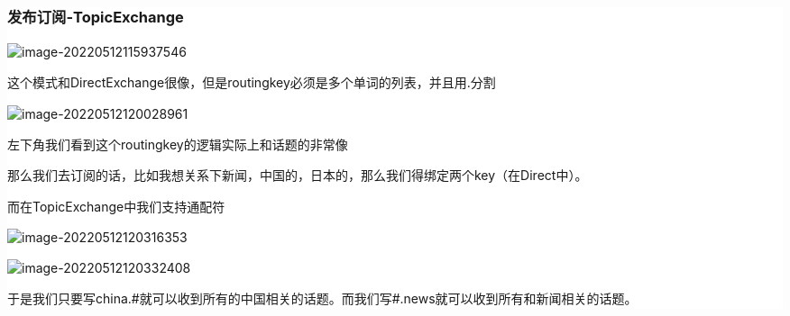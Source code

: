 

### 发布订阅-TopicExchange

![image-20220512115937546](黑马微服务课程笔记.assets/image-20220512115937546.png)

这个模式和DirectExchange很像，但是routingkey必须是多个单词的列表，并且用.分割

![image-20220512120028961](黑马微服务课程笔记.assets/image-20220512120028961.png)

左下角我们看到这个routingkey的逻辑实际上和话题的非常像

那么我们去订阅的话，比如我想关系下新闻，中国的，日本的，那么我们得绑定两个key（在Direct中）。

而在TopicExchange中我们支持通配符

![image-20220512120316353](黑马微服务课程笔记.assets/image-20220512120316353.png)

![image-20220512120332408](黑马微服务课程笔记.assets/image-20220512120332408.png)

于是我们只要写china.#就可以收到所有的中国相关的话题。而我们写#.news就可以收到所有和新闻相关的话题。

